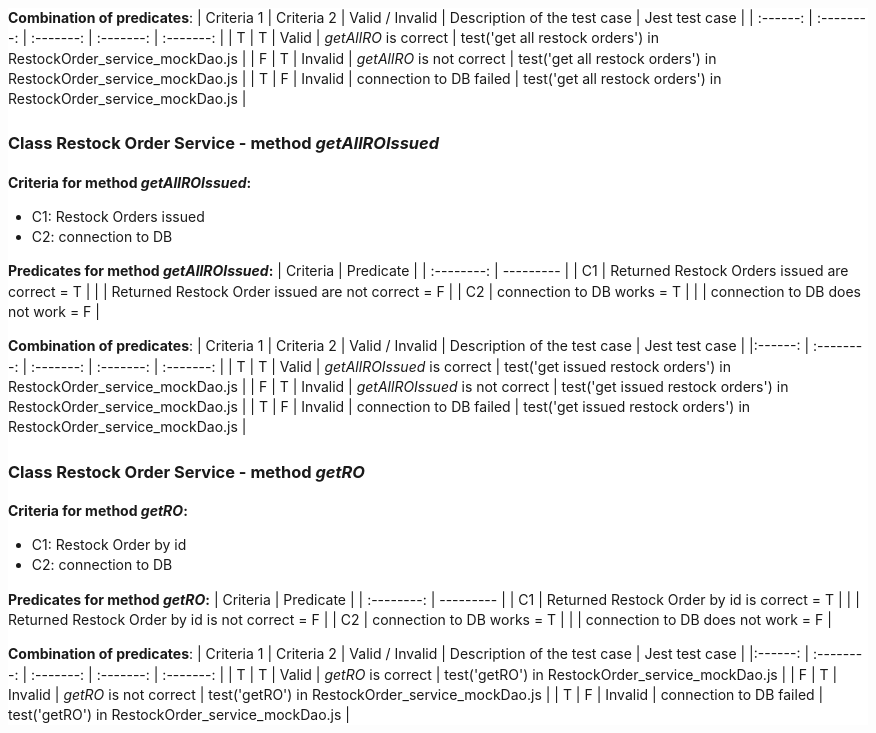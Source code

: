 **Combination of predicates**:
| Criteria 1 | Criteria 2 | Valid / Invalid | Description of the test case | Jest test case |
| :------: | :--------: | :-------: | :-------: | :-------: |
| T | T | Valid | *getAllRO* is correct | test('get all restock orders') in RestockOrder_service_mockDao.js |
| F | T | Invalid | *getAllRO* is not correct | test('get all restock orders') in RestockOrder_service_mockDao.js |
| T | F | Invalid | connection to DB failed | test('get all restock orders') in RestockOrder_service_mockDao.js |


### **Class Restock Order Service - method *getAllROIssued***
**Criteria for method *getAllROIssued*:**
 - C1: Restock Orders issued
 - C2: connection to DB
  
**Predicates for method *getAllROIssued*:**
| Criteria | Predicate |
| :--------: | --------- |
| C1    | Returned Restock Orders issued are correct = T |
|       | Returned Restock Order issued are not correct = F |
| C2    | connection to DB works = T |
|       | connection to DB does not work = F |

**Combination of predicates**:
| Criteria 1 | Criteria 2 | Valid / Invalid | Description of the test case | Jest test case |
|:------: | :--------: | :-------: | :-------: | :-------: |
| T | T | Valid | *getAllROIssued* is correct | test('get issued restock orders') in RestockOrder_service_mockDao.js |
| F | T | Invalid | *getAllROIssued* is not correct | test('get issued restock orders') in RestockOrder_service_mockDao.js |
| T | F | Invalid | connection to DB failed | test('get issued restock orders') in RestockOrder_service_mockDao.js |


### **Class Restock Order Service - method *getRO***
**Criteria for method *getRO*:**
 - C1: Restock Order by id
 - C2: connection to DB
  
**Predicates for method *getRO*:**
| Criteria | Predicate |
| :--------: | --------- |
| C1    | Returned Restock Order by id is correct = T |
|       | Returned Restock Order by id is not correct = F |
| C2    | connection to DB works = T |
|       | connection to DB does not work = F |

**Combination of predicates**:
| Criteria 1 | Criteria 2 | Valid / Invalid | Description of the test case | Jest test case |
|:------: | :--------: | :-------: | :-------: | :-------: |
| T | T | Valid | *getRO* is correct | test('getRO') in RestockOrder_service_mockDao.js |
| F | T | Invalid | *getRO* is not correct | test('getRO') in RestockOrder_service_mockDao.js |
| T | F | Invalid | connection to DB failed | test('getRO') in RestockOrder_service_mockDao.js |
